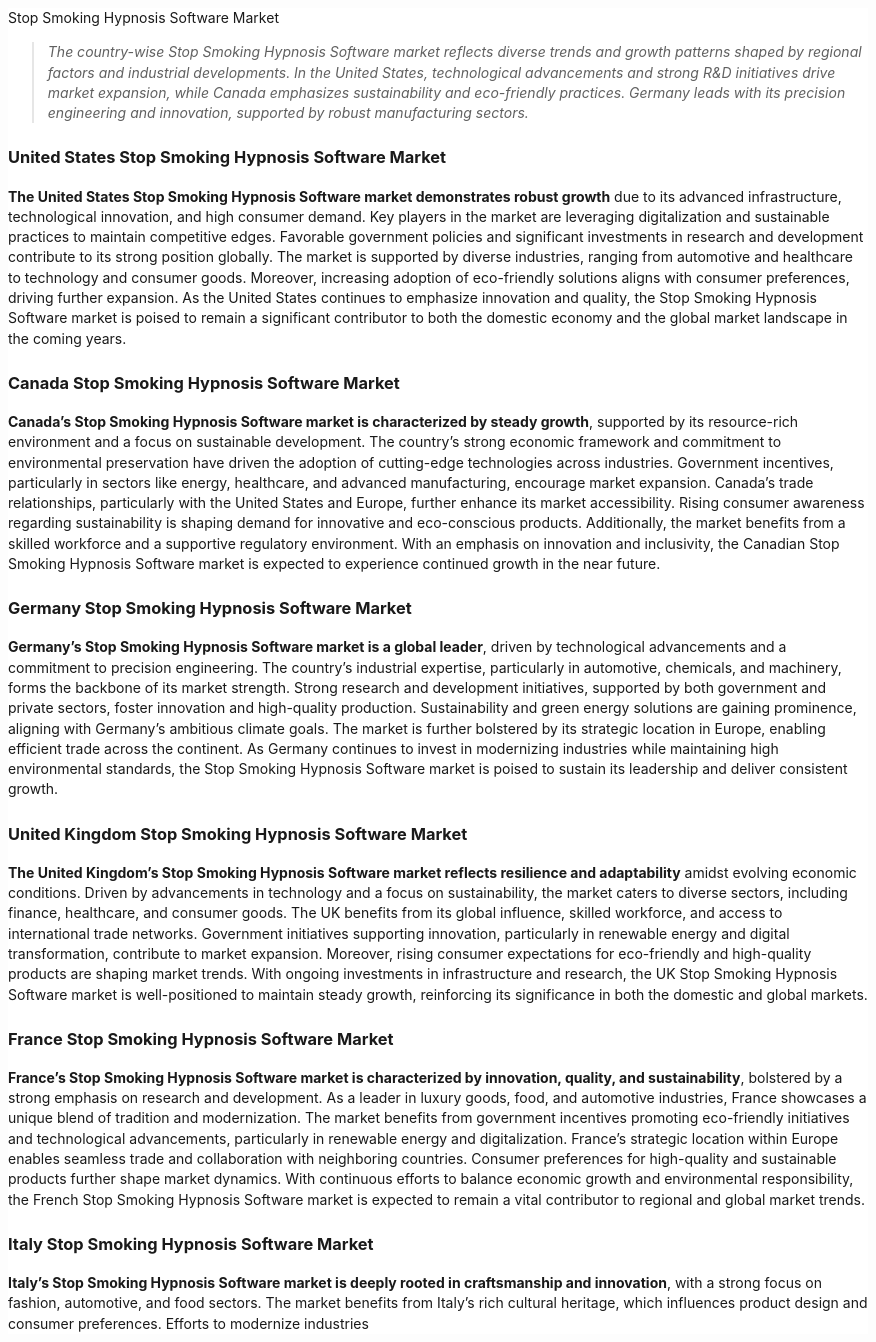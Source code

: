 Stop Smoking Hypnosis Software Market<br /></span></h1><blockquote><p><em><span class="">The country-wise Stop Smoking Hypnosis Software market reflects diverse trends and growth patterns shaped by regional factors and industrial developments. In the United States, technological advancements and strong R&amp;D initiatives drive market expansion, while Canada emphasizes sustainability and eco-friendly practices. Germany leads with its precision engineering and innovation, supported by robust manufacturing sectors.</span></em></p></blockquote><h3><strong>United States Stop Smoking Hypnosis Software Market</strong></h3><p><strong>The United States Stop Smoking Hypnosis Software market demonstrates robust growth</strong> due to its advanced infrastructure, technological innovation, and high consumer demand. Key players in the market are leveraging digitalization and sustainable practices to maintain competitive edges. Favorable government policies and significant investments in research and development contribute to its strong position globally. The market is supported by diverse industries, ranging from automotive and healthcare to technology and consumer goods. Moreover, increasing adoption of eco-friendly solutions aligns with consumer preferences, driving further expansion. As the United States continues to emphasize innovation and quality, the Stop Smoking Hypnosis Software market is poised to remain a significant contributor to both the domestic economy and the global market landscape in the coming years.</p><h3><strong>Canada Stop Smoking Hypnosis Software Market</strong></h3><p><strong>Canada&rsquo;s Stop Smoking Hypnosis Software market is characterized by steady growth</strong>, supported by its resource-rich environment and a focus on sustainable development. The country&rsquo;s strong economic framework and commitment to environmental preservation have driven the adoption of cutting-edge technologies across industries. Government incentives, particularly in sectors like energy, healthcare, and advanced manufacturing, encourage market expansion. Canada&rsquo;s trade relationships, particularly with the United States and Europe, further enhance its market accessibility. Rising consumer awareness regarding sustainability is shaping demand for innovative and eco-conscious products. Additionally, the market benefits from a skilled workforce and a supportive regulatory environment. With an emphasis on innovation and inclusivity, the Canadian Stop Smoking Hypnosis Software market is expected to experience continued growth in the near future.</p><h3><strong>Germany Stop Smoking Hypnosis Software Market</strong></h3><p><strong>Germany&rsquo;s Stop Smoking Hypnosis Software market is a global leader</strong>, driven by technological advancements and a commitment to precision engineering. The country&rsquo;s industrial expertise, particularly in automotive, chemicals, and machinery, forms the backbone of its market strength. Strong research and development initiatives, supported by both government and private sectors, foster innovation and high-quality production. Sustainability and green energy solutions are gaining prominence, aligning with Germany&rsquo;s ambitious climate goals. The market is further bolstered by its strategic location in Europe, enabling efficient trade across the continent. As Germany continues to invest in modernizing industries while maintaining high environmental standards, the Stop Smoking Hypnosis Software market is poised to sustain its leadership and deliver consistent growth.</p><h3><strong>United Kingdom Stop Smoking Hypnosis Software Market</strong></h3><p><strong>The United Kingdom&rsquo;s Stop Smoking Hypnosis Software market reflects resilience and adaptability</strong> amidst evolving economic conditions. Driven by advancements in technology and a focus on sustainability, the market caters to diverse sectors, including finance, healthcare, and consumer goods. The UK benefits from its global influence, skilled workforce, and access to international trade networks. Government initiatives supporting innovation, particularly in renewable energy and digital transformation, contribute to market expansion. Moreover, rising consumer expectations for eco-friendly and high-quality products are shaping market trends. With ongoing investments in infrastructure and research, the UK Stop Smoking Hypnosis Software market is well-positioned to maintain steady growth, reinforcing its significance in both the domestic and global markets.</p><h3><strong>France Stop Smoking Hypnosis Software Market</strong></h3><p><strong>France&rsquo;s Stop Smoking Hypnosis Software market is characterized by innovation, quality, and sustainability</strong>, bolstered by a strong emphasis on research and development. As a leader in luxury goods, food, and automotive industries, France showcases a unique blend of tradition and modernization. The market benefits from government incentives promoting eco-friendly initiatives and technological advancements, particularly in renewable energy and digitalization. France&rsquo;s strategic location within Europe enables seamless trade and collaboration with neighboring countries. Consumer preferences for high-quality and sustainable products further shape market dynamics. With continuous efforts to balance economic growth and environmental responsibility, the French Stop Smoking Hypnosis Software market is expected to remain a vital contributor to regional and global market trends.</p><h3><strong>Italy Stop Smoking Hypnosis Software Market</strong></h3><p><strong>Italy&rsquo;s Stop Smoking Hypnosis Software market is deeply rooted in craftsmanship and innovation</strong>, with a strong focus on fashion, automotive, and food sectors. The market benefits from Italy&rsquo;s rich cultural heritage, which influences product design and consumer preferences. Efforts to modernize industries